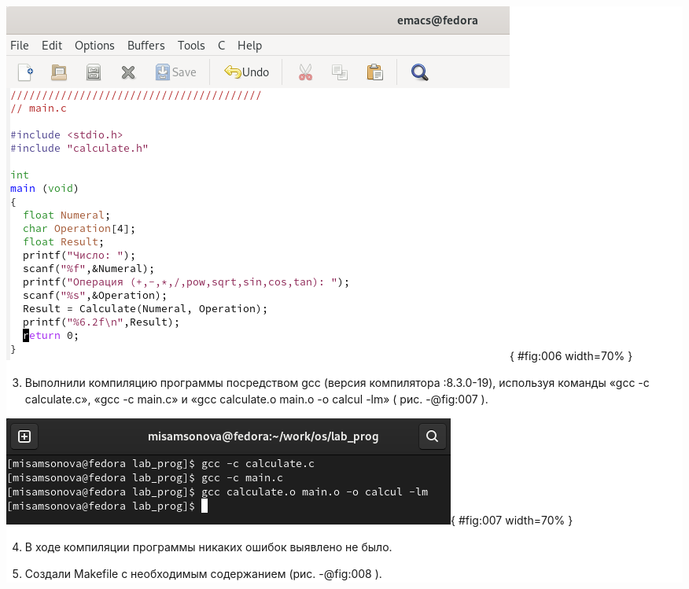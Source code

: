 ![Программа в main.c](image/6.png){ #fig:006 width=70% }

3. Выполнили компиляцию программы посредством gcc (версия компилятора :8.3.0-19), используя команды «gcc -c calculate.c», «gcc -c main.c» и «gcc calculate.o main.o -o calcul -lm» ( рис. -@fig:007 ).

![Компиляция программы](image/7.png){ #fig:007 width=70% }

4. В ходе компиляции программы никаких ошибок выявлено не было.

5. Создали Makefile с необходимым содержанием (рис. -@fig:008 ).
